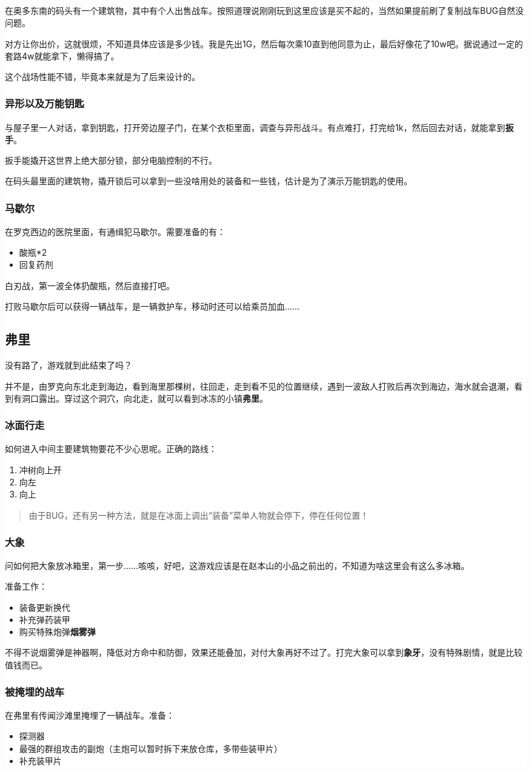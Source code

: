 在奥多东南的码头有一个建筑物，其中有个人出售战车。按照道理说刚刚玩到这里应该是买不起的，当然如果提前刷了复制战车BUG自然没问题。

对方让你出价，这就很烦，不知道具体应该是多少钱。我是先出1G，然后每次乘10直到他同意为止，最后好像花了10w吧。据说通过一定的套路4w就能拿下，懒得搞了。

这个战场性能不错，毕竟本来就是为了后来设计的。

### 异形以及万能钥匙

与屋子里一人对话，拿到钥匙，打开旁边屋子门，在某个衣柜里面，调查与异形战斗。有点难打，打完给1k，然后回去对话，就能拿到**扳手**。

扳手能撬开这世界上绝大部分锁，部分电脑控制的不行。

在码头最里面的建筑物，撬开锁后可以拿到一些没啥用处的装备和一些钱，估计是为了演示万能钥匙的使用。

### 马歇尔

在罗克西边的医院里面，有通缉犯马歇尔。需要准备的有：

  -	 酸瓶*2
  -	 回复药剂

白刃战，第一波全体扔酸瓶，然后直接打吧。

打败马歇尔后可以获得一辆战车，是一辆救护车，移动时还可以给乘员加血……

## 弗里

没有路了，游戏就到此结束了吗？

并不是，由罗克向东北走到海边，看到海里那棵树，往回走，走到看不见的位置继续，遇到一波敌人打败后再次到海边，海水就会退潮，看到有洞口露出。穿过这个洞穴，向北走，就可以看到冰冻的小镇**弗里**。

### 冰面行走

如何进入中间主要建筑物要花不少心思呢。正确的路线：

1. 冲树向上开
2. 向左
3. 向上

> 由于BUG，还有另一种方法，就是在冰面上调出“装备”菜单人物就会停下，停在任何位置！

### 大象

问如何把大象放冰箱里，第一步……咳咳，好吧，这游戏应该是在赵本山的小品之前出的，不知道为啥这里会有这么多冰箱。

准备工作：

- 装备更新换代
- 补充弹药装甲
- 购买特殊炮弹**烟雾弹**

不得不说烟雾弹是神器啊，降低对方命中和防御，效果还能叠加，对付大象再好不过了。打完大象可以拿到**象牙**，没有特殊剧情，就是比较值钱而已。

### 被掩埋的战车

在弗里有传闻沙滩里掩埋了一辆战车。准备：

- 探测器
- 最强的群组攻击的副炮（主炮可以暂时拆下来放仓库，多带些装甲片）
- 补充装甲片
